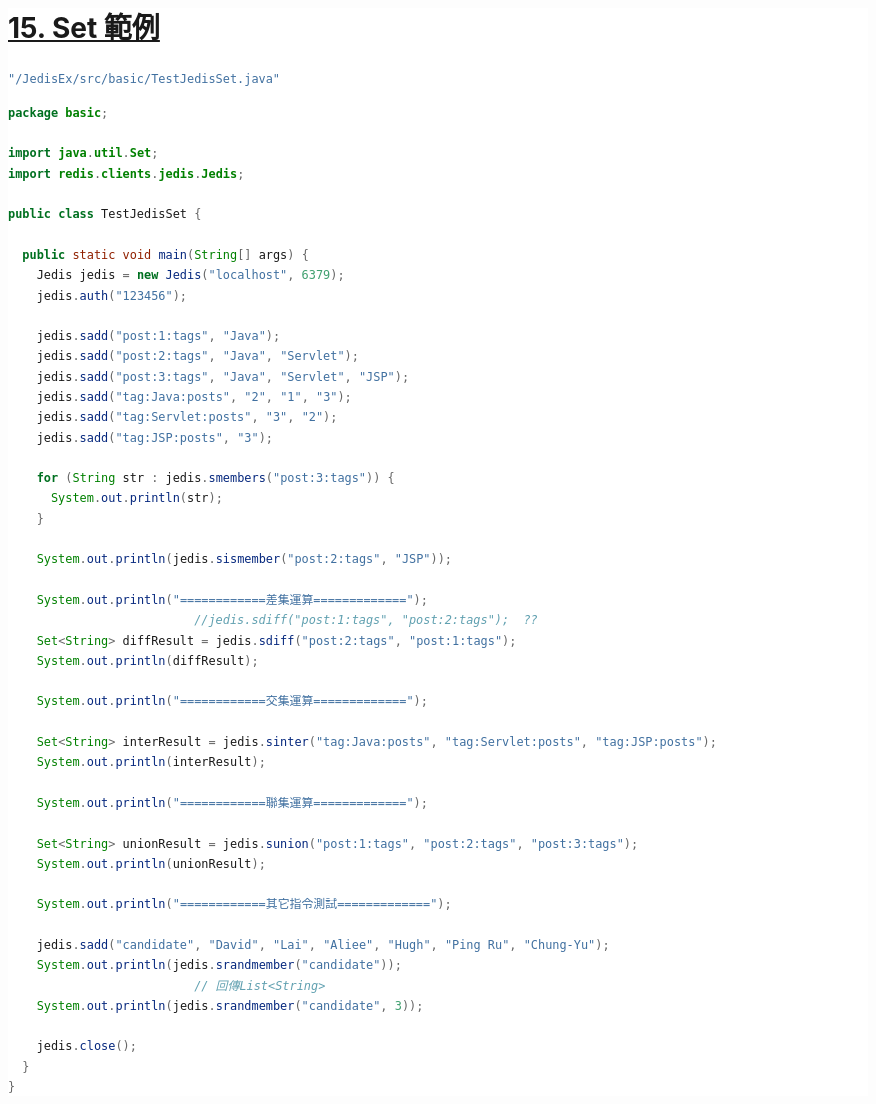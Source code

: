 # <a id='s15' class='md-title' href='#top'>15. Set 範例</a>

```cs
"/JedisEx/src/basic/TestJedisSet.java"
```

```java
package basic;

import java.util.Set;
import redis.clients.jedis.Jedis;

public class TestJedisSet {

  public static void main(String[] args) {
    Jedis jedis = new Jedis("localhost", 6379);
    jedis.auth("123456");

    jedis.sadd("post:1:tags", "Java");
    jedis.sadd("post:2:tags", "Java", "Servlet");
    jedis.sadd("post:3:tags", "Java", "Servlet", "JSP");
    jedis.sadd("tag:Java:posts", "2", "1", "3");
    jedis.sadd("tag:Servlet:posts", "3", "2");
    jedis.sadd("tag:JSP:posts", "3");

    for (String str : jedis.smembers("post:3:tags")) {
      System.out.println(str);
    }

    System.out.println(jedis.sismember("post:2:tags", "JSP"));

    System.out.println("============差集運算=============");
                          //jedis.sdiff("post:1:tags", "post:2:tags");  ??
    Set<String> diffResult = jedis.sdiff("post:2:tags", "post:1:tags");
    System.out.println(diffResult);

    System.out.println("============交集運算=============");

    Set<String> interResult = jedis.sinter("tag:Java:posts", "tag:Servlet:posts", "tag:JSP:posts");
    System.out.println(interResult);

    System.out.println("============聯集運算=============");

    Set<String> unionResult = jedis.sunion("post:1:tags", "post:2:tags", "post:3:tags");
    System.out.println(unionResult);

    System.out.println("============其它指令測試=============");

    jedis.sadd("candidate", "David", "Lai", "Aliee", "Hugh", "Ping Ru", "Chung-Yu");
    System.out.println(jedis.srandmember("candidate"));
                          // 回傳List<String>
    System.out.println(jedis.srandmember("candidate", 3));

    jedis.close();
  }
}
```
